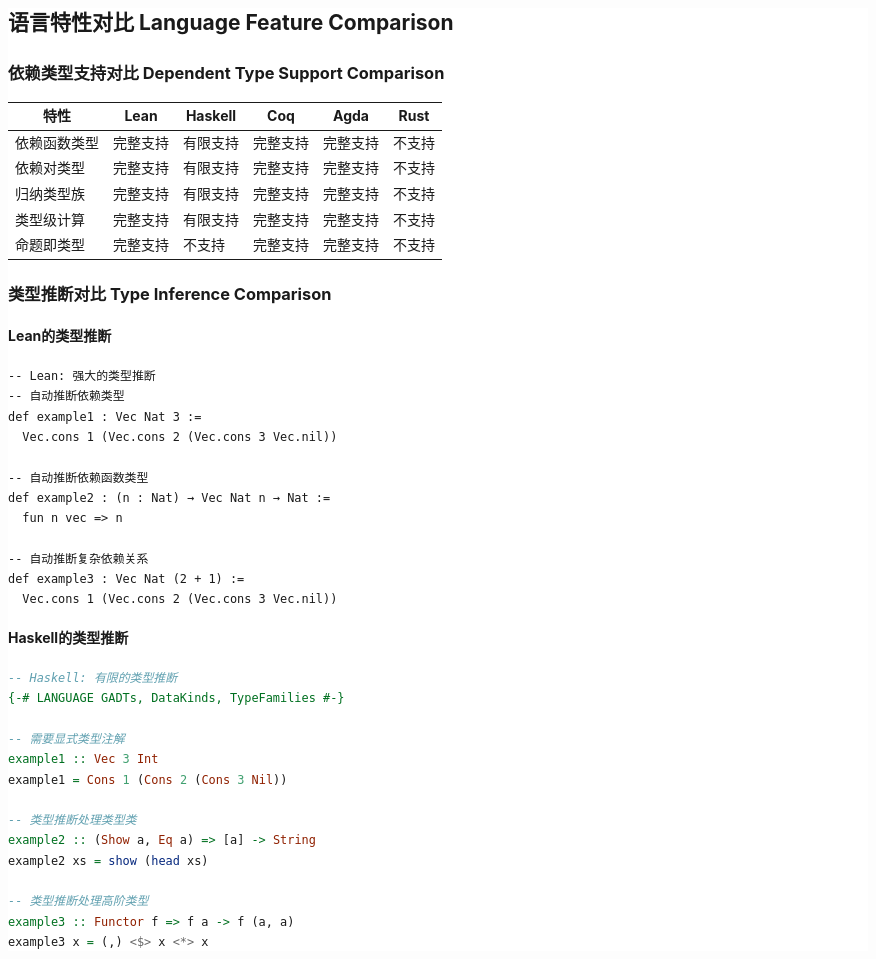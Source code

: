 ## 语言特性对比 Language Feature Comparison

### 依赖类型支持对比 Dependent Type Support Comparison

| 特性 | Lean | Haskell | Coq | Agda | Rust |
|------|------|---------|-----|------|------|
| 依赖函数类型 | 完整支持 | 有限支持 | 完整支持 | 完整支持 | 不支持 |
| 依赖对类型 | 完整支持 | 有限支持 | 完整支持 | 完整支持 | 不支持 |
| 归纳类型族 | 完整支持 | 有限支持 | 完整支持 | 完整支持 | 不支持 |
| 类型级计算 | 完整支持 | 有限支持 | 完整支持 | 完整支持 | 不支持 |
| 命题即类型 | 完整支持 | 不支持 | 完整支持 | 完整支持 | 不支持 |

### 类型推断对比 Type Inference Comparison

#### Lean的类型推断

```lean
-- Lean: 强大的类型推断
-- 自动推断依赖类型
def example1 : Vec Nat 3 :=
  Vec.cons 1 (Vec.cons 2 (Vec.cons 3 Vec.nil))

-- 自动推断依赖函数类型
def example2 : (n : Nat) → Vec Nat n → Nat :=
  fun n vec => n

-- 自动推断复杂依赖关系
def example3 : Vec Nat (2 + 1) :=
  Vec.cons 1 (Vec.cons 2 (Vec.cons 3 Vec.nil))
```

#### Haskell的类型推断

```haskell
-- Haskell: 有限的类型推断
{-# LANGUAGE GADTs, DataKinds, TypeFamilies #-}

-- 需要显式类型注解
example1 :: Vec 3 Int
example1 = Cons 1 (Cons 2 (Cons 3 Nil))

-- 类型推断处理类型类
example2 :: (Show a, Eq a) => [a] -> String
example2 xs = show (head xs)

-- 类型推断处理高阶类型
example3 :: Functor f => f a -> f (a, a)
example3 x = (,) <$> x <*> x
```
